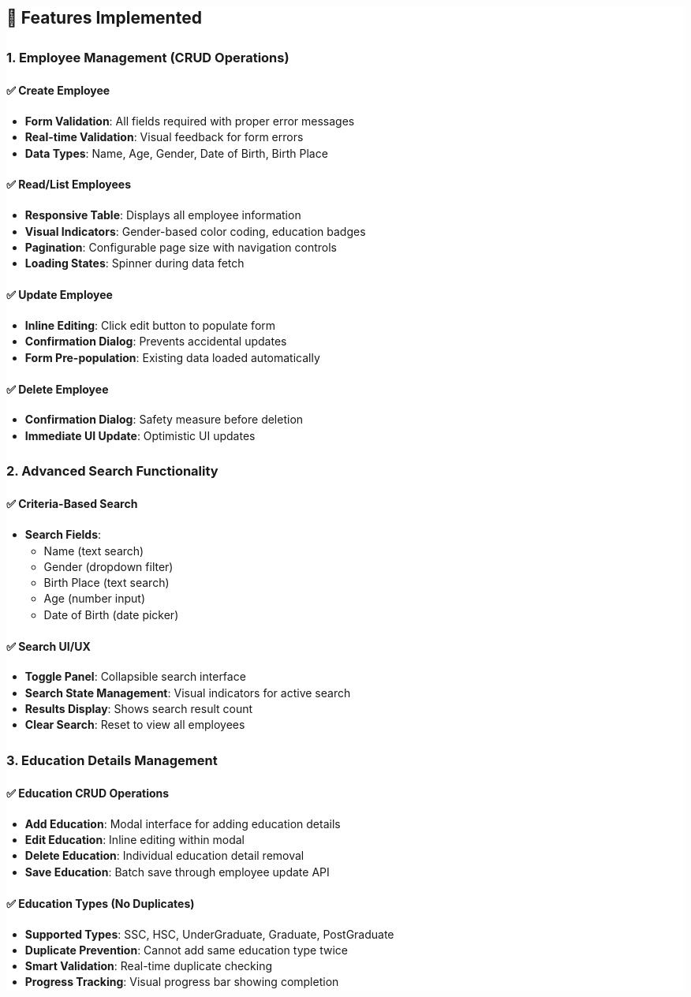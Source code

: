 
## 🚀 Features Implemented

### 1. **Employee Management (CRUD Operations)**

#### ✅ Create Employee
- **Form Validation**: All fields required with proper error messages
- **Real-time Validation**: Visual feedback for form errors
- **Data Types**: Name, Age, Gender, Date of Birth, Birth Place

#### ✅ Read/List Employees
- **Responsive Table**: Displays all employee information
- **Visual Indicators**: Gender-based color coding, education badges
- **Pagination**: Configurable page size with navigation controls
- **Loading States**: Spinner during data fetch

#### ✅ Update Employee
- **Inline Editing**: Click edit button to populate form
- **Confirmation Dialog**: Prevents accidental updates
- **Form Pre-population**: Existing data loaded automatically

#### ✅ Delete Employee
- **Confirmation Dialog**: Safety measure before deletion
- **Immediate UI Update**: Optimistic UI updates

### 2. **Advanced Search Functionality**

#### ✅ Criteria-Based Search
- **Search Fields**:
  - Name (text search)
  - Gender (dropdown filter)
  - Birth Place (text search)
  - Age (number input)
  - Date of Birth (date picker)

#### ✅ Search UI/UX
- **Toggle Panel**: Collapsible search interface
- **Search State Management**: Visual indicators for active search
- **Results Display**: Shows search result count
- **Clear Search**: Reset to view all employees

### 3. **Education Details Management**

#### ✅ Education CRUD Operations
- **Add Education**: Modal interface for adding education details
- **Edit Education**: Inline editing within modal
- **Delete Education**: Individual education detail removal
- **Save Education**: Batch save through employee update API

#### ✅ Education Types (No Duplicates)
- **Supported Types**: SSC, HSC, UnderGraduate, Graduate, PostGraduate
- **Duplicate Prevention**: Cannot add same education type twice
- **Smart Validation**: Real-time duplicate checking
- **Progress Tracking**: Visual progress bar showing completion
